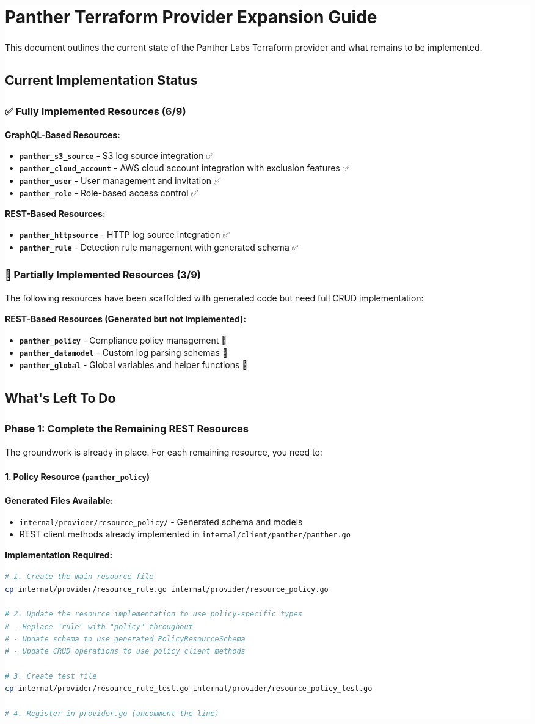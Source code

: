 # Panther Terraform Provider Expansion Guide

This document outlines the current state of the Panther Labs Terraform provider and what remains to be implemented.

## Current Implementation Status

### ✅ Fully Implemented Resources (6/9)

**GraphQL-Based Resources:**

- **`panther_s3_source`** - S3 log source integration ✅
- **`panther_cloud_account`** - AWS cloud account integration with exclusion features ✅  
- **`panther_user`** - User management and invitation ✅
- **`panther_role`** - Role-based access control ✅

**REST-Based Resources:**

- **`panther_httpsource`** - HTTP log source integration ✅
- **`panther_rule`** - Detection rule management with generated schema ✅

### 🚧 Partially Implemented Resources (3/9)

The following resources have been scaffolded with generated code but need full CRUD implementation:

**REST-Based Resources (Generated but not implemented):**

- **`panther_policy`** - Compliance policy management 🚧
- **`panther_datamodel`** - Custom log parsing schemas 🚧  
- **`panther_global`** - Global variables and helper functions 🚧

## What's Left To Do

### Phase 1: Complete the Remaining REST Resources

The groundwork is already in place. For each remaining resource, you need to:

#### 1. Policy Resource (`panther_policy`)

**Generated Files Available:**

- `internal/provider/resource_policy/` - Generated schema and models
- REST client methods already implemented in `internal/client/panther/panther.go`

**Implementation Required:**

```bash
# 1. Create the main resource file
cp internal/provider/resource_rule.go internal/provider/resource_policy.go

# 2. Update the resource implementation to use policy-specific types
# - Replace "rule" with "policy" throughout
# - Update schema to use generated PolicyResourceSchema  
# - Update CRUD operations to use policy client methods

# 3. Create test file
cp internal/provider/resource_rule_test.go internal/provider/resource_policy_test.go

# 4. Register in provider.go (uncomment the line)
```
